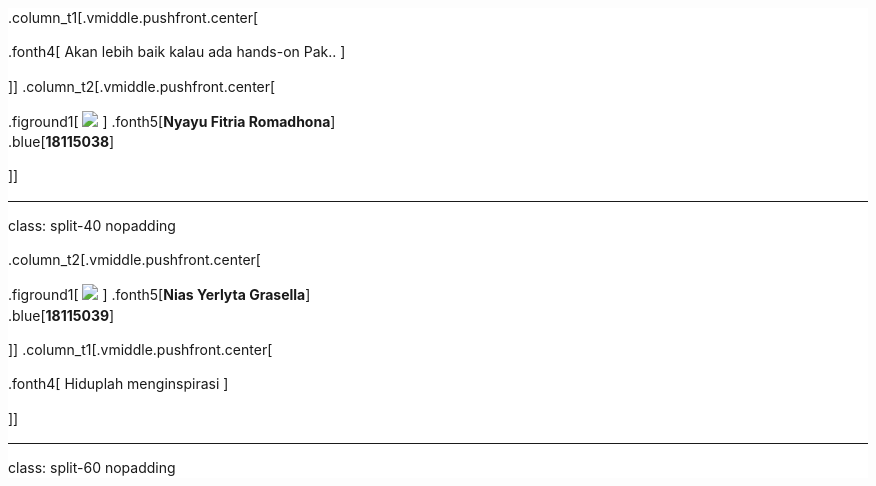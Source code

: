 .column_t1[.vmiddle.pushfront.center[








.fonth4[
Akan lebih baik kalau ada hands-on Pak..
]


]]
.column_t2[.vmiddle.pushfront.center[






.figround1[
![](images/341578836.jpg)
]
.fonth5[**Nyayu Fitria Romadhona**]<br/>
.blue[**18115038**]


]]

---
class: split-40 nopadding 

.column_t2[.vmiddle.pushfront.center[








.figround1[
![](images/559389197.jpg)
]
.fonth5[**Nias Yerlyta Grasella**]<br/>
.blue[**18115039**]


]]
.column_t1[.vmiddle.pushfront.center[






.fonth4[
Hiduplah menginspirasi
]


]]

---
class: split-60 nopadding 
